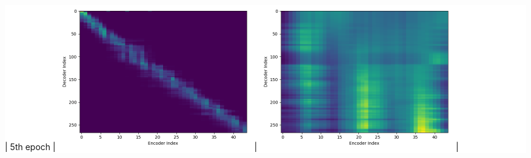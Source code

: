 | 5th epoch | <img src="blizzard17/train_no_dev_pytorch_train_pytorch_tacotron2/results/att_ws/TheMusiciansOfBremen_21_Track_21_000162-000471.ep.5.png" width="320px"> | <img src="blizzard17/train_no_dev_pytorch_train_pytorch_tacotron2.v3_1/results/att_ws/TheMusiciansOfBremen_21_Track_21_000162-000471.ep.5.png" width="320px"> |